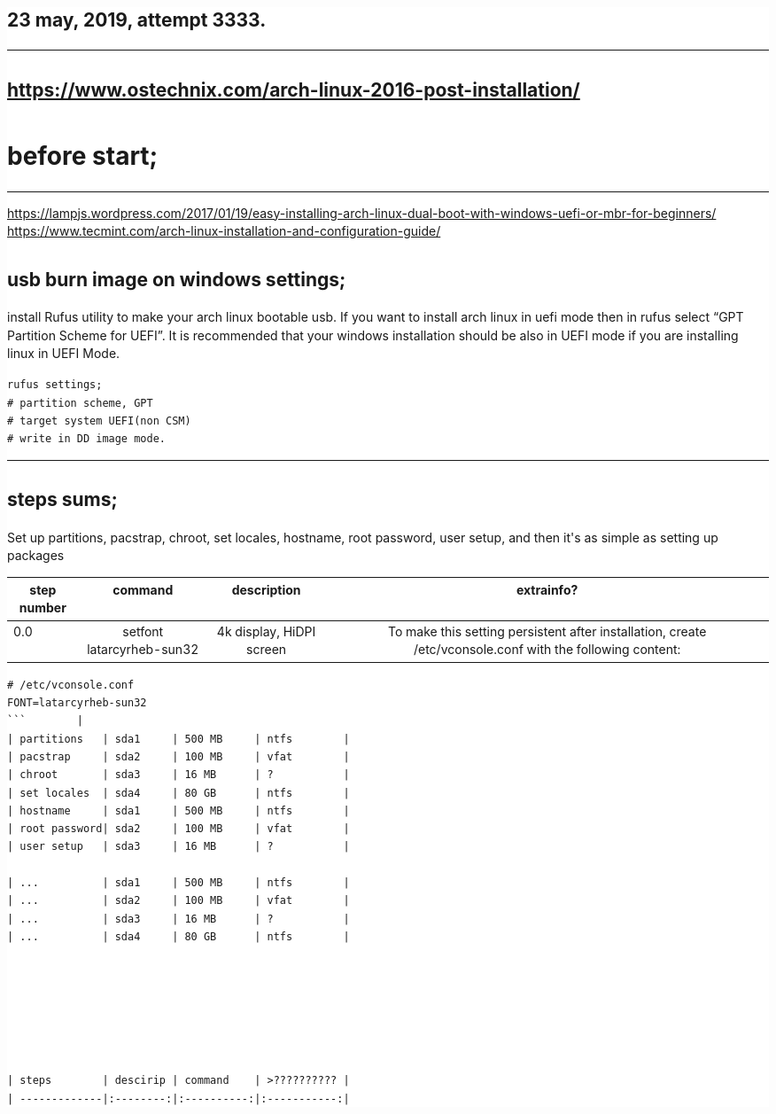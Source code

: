 23 may, 2019, attempt 3333.
----------------


--------------------------------
## https://www.ostechnix.com/arch-linux-2016-post-installation/

# before start;
--------------------------------
https://lampjs.wordpress.com/2017/01/19/easy-installing-arch-linux-dual-boot-with-windows-uefi-or-mbr-for-beginners/
https://www.tecmint.com/arch-linux-installation-and-configuration-guide/

## usb burn image on windows settings;

install Rufus utility to make your arch linux bootable usb.
If you want to install arch linux in uefi mode then in rufus select “GPT Partition Scheme for UEFI”.
It is recommended that your windows installation should be also in UEFI mode if you are installing linux in UEFI Mode.
```
rufus settings;
# partition scheme, GPT
# target system UEFI(non CSM)
# write in DD image mode.
```
----------------------------------------
## steps sums;

Set up partitions, pacstrap, chroot, set locales, hostname, root password, user setup, and then it's as simple as setting up packages

| step number | command | description | extrainfo? 
| -------------|:--------:|:----------:|:-----------:|
| 0.0 | setfont latarcyrheb-sun32     | 4k display, HiDPI screen      | To make this setting persistent after installation, create /etc/vconsole.conf with the following content:
```
# /etc/vconsole.conf
FONT=latarcyrheb-sun32
```        |
| partitions   | sda1     | 500 MB     | ntfs        |
| pacstrap     | sda2     | 100 MB     | vfat        |
| chroot       | sda3     | 16 MB      | ?           |
| set locales  | sda4     | 80 GB      | ntfs        |
| hostname     | sda1     | 500 MB     | ntfs        |
| root password| sda2     | 100 MB     | vfat        |
| user setup   | sda3     | 16 MB      | ?           |

| ...          | sda1     | 500 MB     | ntfs        |
| ...          | sda2     | 100 MB     | vfat        |
| ...          | sda3     | 16 MB      | ?           |
| ...          | sda4     | 80 GB      | ntfs        |







| steps        | descirip | command    | >?????????? |
| -------------|:--------:|:----------:|:-----------:|
```